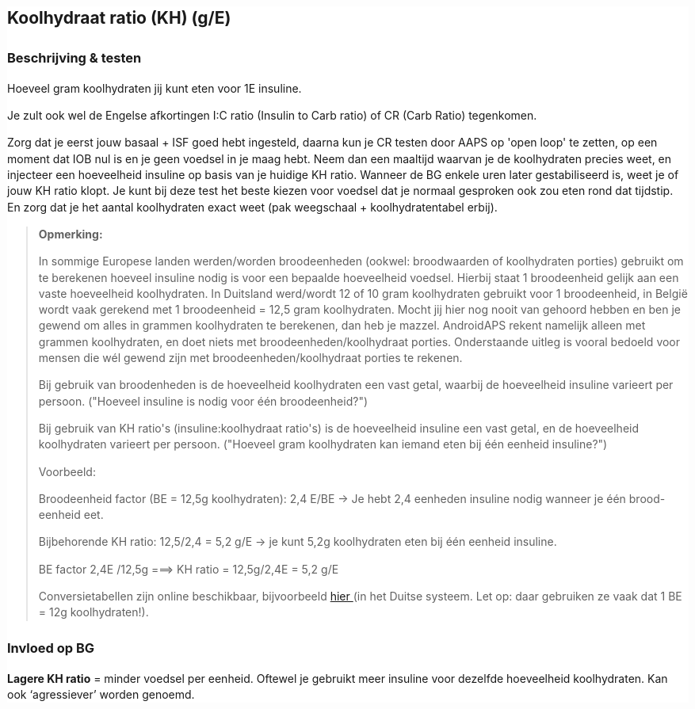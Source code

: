 ## Koolhydraat ratio (KH) (g/E)

### Beschrijving & testen

Hoeveel gram koolhydraten jij kunt eten voor 1E insuline.

Je zult ook wel de Engelse afkortingen I:C ratio (Insulin to Carb ratio) of CR (Carb Ratio) tegenkomen.

Zorg dat je eerst jouw basaal + ISF goed hebt ingesteld, daarna kun je CR testen door AAPS op 'open loop' te zetten, op een moment dat IOB nul is en je geen voedsel in je maag hebt. Neem dan een maaltijd waarvan je de koolhydraten precies weet, en injecteer een hoeveelheid insuline op basis van je huidige KH ratio. Wanneer de BG enkele uren later gestabiliseerd is, weet je of jouw KH ratio klopt. Je kunt bij deze test het beste kiezen voor voedsel dat je normaal gesproken ook zou eten rond dat tijdstip. En zorg dat je het aantal koolhydraten exact weet (pak weegschaal + koolhydratentabel erbij).

> **Opmerking:**
> 
> In sommige Europese landen werden/worden broodeenheden (ookwel: broodwaarden of koolhydraten porties) gebruikt om te berekenen hoeveel insuline nodig is voor een bepaalde hoeveelheid voedsel. Hierbij staat 1 broodeenheid gelijk aan een vaste hoeveelheid koolhydraten. In Duitsland werd/wordt 12 of 10 gram koolhydraten gebruikt voor 1 broodeenheid, in België wordt vaak gerekend met 1 broodeenheid = 12,5 gram koolhydraten. Mocht jij hier nog nooit van gehoord hebben en ben je gewend om alles in grammen koolhydraten te berekenen, dan heb je mazzel. AndroidAPS rekent namelijk alleen met grammen koolhydraten, en doet niets met broodeenheden/koolhydraat porties. Onderstaande uitleg is vooral bedoeld voor mensen die wél gewend zijn met broodeenheden/koolhydraat porties te rekenen.
> 
> Bij gebruik van broodenheden is de hoeveelheid koolhydraten een vast getal, waarbij de hoeveelheid insuline varieert per persoon. ("Hoeveel insuline is nodig voor één broodeenheid?")
> 
> Bij gebruik van KH ratio's (insuline:koolhydraat ratio's) is de hoeveelheid insuline een vast getal, en de hoeveelheid koolhydraten varieert per persoon. ("Hoeveel gram koolhydraten kan iemand eten bij één eenheid insuline?")
> 
> Voorbeeld:
> 
> Broodeenheid factor (BE = 12,5g koolhydraten): 2,4 E/BE -> Je hebt 2,4 eenheden insuline nodig wanneer je één brood-eenheid eet.
> 
> Bijbehorende KH ratio: 12,5/2,4 = 5,2 g/E -> je kunt 5,2g koolhydraten eten bij één eenheid insuline.
> 
> BE factor 2,4E /12,5g ===> KH ratio = 12,5g/2,4E = 5,2 g/E
> 
> Conversietabellen zijn online beschikbaar, bijvoorbeeld [ hier ](https://www.mylife-diabetescare.com/files/media/03_Documents/11_Software/FAS/SOF_FAS_App_KI-Verha%CC%88ltnis_MSTR-DE-AT-CH.pdf) (in het Duitse systeem. Let op: daar gebruiken ze vaak dat 1 BE = 12g koolhydraten!).

### Invloed op BG

**Lagere KH ratio** = minder voedsel per eenheid. Oftewel je gebruikt meer insuline voor dezelfde hoeveelheid koolhydraten. Kan ook ‘agressiever’ worden genoemd.
